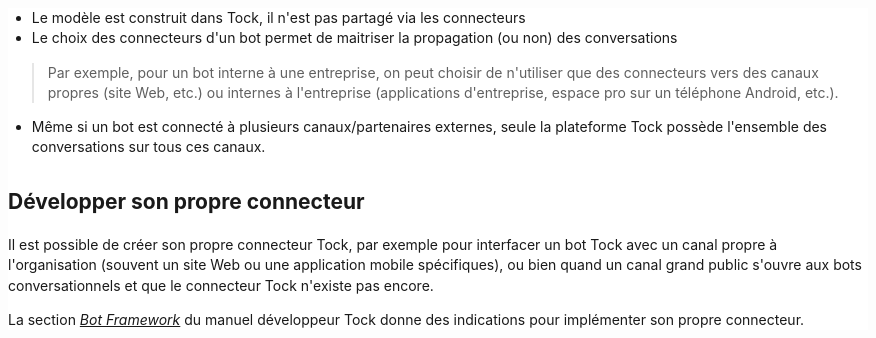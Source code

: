 * Le modèle est construit dans Tock, il n'est pas partagé via les connecteurs
* Le choix des connecteurs d'un bot permet de maitriser la propagation (ou non) des conversations

> Par exemple, pour un bot interne à une entreprise, on peut choisir de n'utiliser que des connecteurs 
>vers des canaux propres (site Web, etc.) ou internes à l'entreprise (applications d'entreprise, espace pro sur 
>un téléphone Android, etc.). 

* Même si un bot est connecté à plusieurs canaux/partenaires externes, seule la plateforme Tock possède l'ensemble des
conversations sur tous ces canaux.

## Développer son propre connecteur

Il est possible de créer son propre connecteur Tock, par exemple pour interfacer un bot Tock avec un canal propre à 
l'organisation (souvent un site Web ou une application mobile spécifiques), ou bien quand un canal grand public 
s'ouvre aux bots conversationnels et que le connecteur Tock n'existe pas encore.

La section [_Bot Framework_](../../dev/bot-integre.md) du manuel développeur Tock donne des indications pour 
implémenter son propre connecteur.

